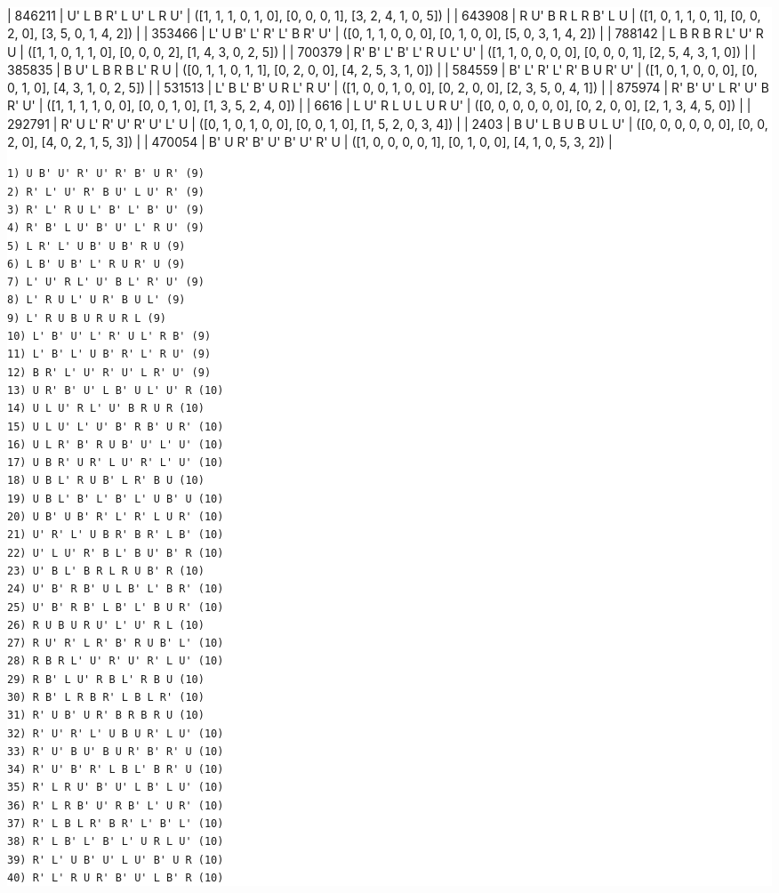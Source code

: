 | 846211 | U' L B R' L U' L R U' | ([1, 1, 1, 0, 1, 0], [0, 0, 0, 1], [3, 2, 4, 1, 0, 5]) |
| 643908 | R U' B R L R B' L U | ([1, 0, 1, 1, 0, 1], [0, 0, 2, 0], [3, 5, 0, 1, 4, 2]) |
| 353466 | L' U B' L' R' L' B R' U' | ([0, 1, 1, 0, 0, 0], [0, 1, 0, 0], [5, 0, 3, 1, 4, 2]) |
| 788142 | L B R B R L' U' R U | ([1, 1, 0, 1, 1, 0], [0, 0, 0, 2], [1, 4, 3, 0, 2, 5]) |
| 700379 | R' B' L' B' L' R U L' U' | ([1, 1, 0, 0, 0, 0], [0, 0, 0, 1], [2, 5, 4, 3, 1, 0]) |
| 385835 | B U' L B R B L' R U | ([0, 1, 1, 0, 1, 1], [0, 2, 0, 0], [4, 2, 5, 3, 1, 0]) |
| 584559 | B' L' R' L' R' B U R' U' | ([1, 0, 1, 0, 0, 0], [0, 0, 1, 0], [4, 3, 1, 0, 2, 5]) |
| 531513 | L' B L' B' U R L' R U' | ([1, 0, 0, 1, 0, 0], [0, 2, 0, 0], [2, 3, 5, 0, 4, 1]) |
| 875974 | R' B' U' L R' U' B R' U' | ([1, 1, 1, 1, 0, 0], [0, 0, 1, 0], [1, 3, 5, 2, 4, 0]) |
| 6616 | L U' R L U L U R U' | ([0, 0, 0, 0, 0, 0], [0, 2, 0, 0], [2, 1, 3, 4, 5, 0]) |
| 292791 | R' U L' R' U' R' U' L' U | ([0, 1, 0, 1, 0, 0], [0, 0, 1, 0], [1, 5, 2, 0, 3, 4]) |
| 2403 | B U' L B U B U L U' | ([0, 0, 0, 0, 0, 0], [0, 0, 2, 0], [4, 0, 2, 1, 5, 3]) |
| 470054 | B' U R' B' U' B' U' R' U | ([1, 0, 0, 0, 0, 1], [0, 1, 0, 0], [4, 1, 0, 5, 3, 2]) |


```
1) U B' U' R' U' R' B' U R' (9)
2) R' L' U' R' B U' L U' R' (9)
3) R' L' R U L' B' L' B' U' (9)
4) R' B' L U' B' U' L' R U' (9)
5) L R' L' U B' U B' R U (9)
6) L B' U B' L' R U R' U (9)
7) L' U' R L' U' B L' R' U' (9)
8) L' R U L' U R' B U L' (9)
9) L' R U B U R U R L (9)
10) L' B' U' L' R' U L' R B' (9)
11) L' B' L' U B' R' L' R U' (9)
12) B R' L' U' R' U' L R' U' (9)
13) U R' B' U' L B' U L' U' R (10)
14) U L U' R L' U' B R U R (10)
15) U L U' L' U' B' R B' U R' (10)
16) U L R' B' R U B' U' L' U' (10)
17) U B R' U R' L U' R' L' U' (10)
18) U B L' R U B' L R' B U (10)
19) U B L' B' L' B' L' U B' U (10)
20) U B' U B' R' L' R' L U R' (10)
21) U' R' L' U B R' B R' L B' (10)
22) U' L U' R' B L' B U' B' R (10)
23) U' B L' B R L R U B' R (10)
24) U' B' R B' U L B' L' B R' (10)
25) U' B' R B' L B' L' B U R' (10)
26) R U B U R U' L' U' R L (10)
27) R U' R' L R' B' R U B' L' (10)
28) R B R L' U' R' U' R' L U' (10)
29) R B' L U' R B L' R B U (10)
30) R B' L R B R' L B L R' (10)
31) R' U B' U R' B R B R U (10)
32) R' U' R' L' U B U R' L U' (10)
33) R' U' B U' B U R' B' R' U (10)
34) R' U' B' R' L B L' B R' U (10)
35) R' L R U' B' U' L B' L U' (10)
36) R' L R B' U' R B' L' U R' (10)
37) R' L B L R' B R' L' B' L' (10)
38) R' L B' L' B' L' U R L U' (10)
39) R' L' U B' U' L U' B' U R (10)
40) R' L' R U R' B' U' L B' R (10)
```